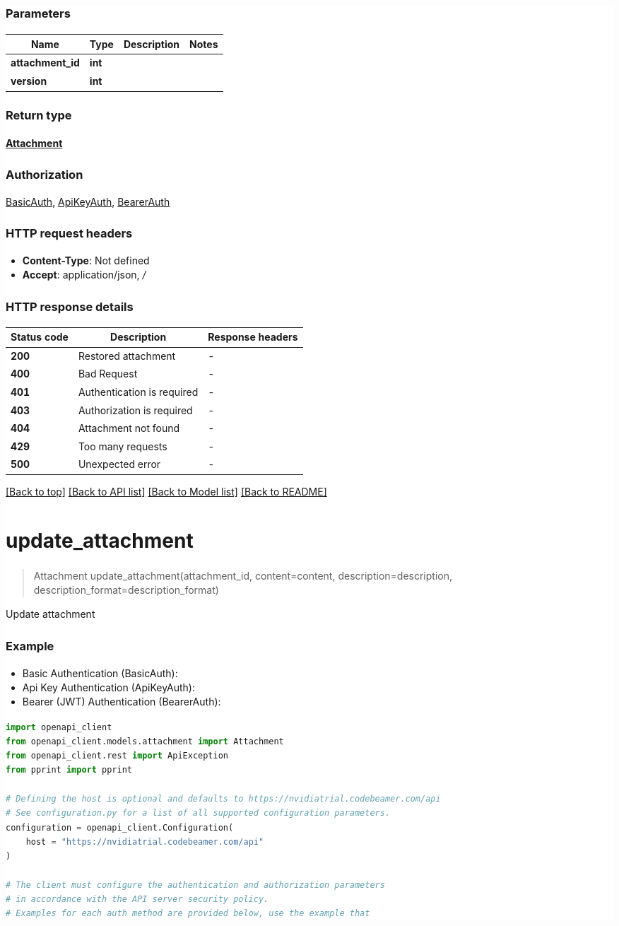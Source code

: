 

### Parameters


Name | Type | Description  | Notes
------------- | ------------- | ------------- | -------------
 **attachment_id** | **int**|  | 
 **version** | **int**|  | 

### Return type

[**Attachment**](Attachment.md)

### Authorization

[BasicAuth](../README.md#BasicAuth), [ApiKeyAuth](../README.md#ApiKeyAuth), [BearerAuth](../README.md#BearerAuth)

### HTTP request headers

 - **Content-Type**: Not defined
 - **Accept**: application/json, */*

### HTTP response details

| Status code | Description | Response headers |
|-------------|-------------|------------------|
**200** | Restored attachment |  -  |
**400** | Bad Request |  -  |
**401** | Authentication is required |  -  |
**403** | Authorization is required |  -  |
**404** | Attachment not found |  -  |
**429** | Too many requests |  -  |
**500** | Unexpected error |  -  |

[[Back to top]](#) [[Back to API list]](../README.md#documentation-for-api-endpoints) [[Back to Model list]](../README.md#documentation-for-models) [[Back to README]](../README.md)

# **update_attachment**
> Attachment update_attachment(attachment_id, content=content, description=description, description_format=description_format)

Update attachment

### Example

* Basic Authentication (BasicAuth):
* Api Key Authentication (ApiKeyAuth):
* Bearer (JWT) Authentication (BearerAuth):

```python
import openapi_client
from openapi_client.models.attachment import Attachment
from openapi_client.rest import ApiException
from pprint import pprint

# Defining the host is optional and defaults to https://nvidiatrial.codebeamer.com/api
# See configuration.py for a list of all supported configuration parameters.
configuration = openapi_client.Configuration(
    host = "https://nvidiatrial.codebeamer.com/api"
)

# The client must configure the authentication and authorization parameters
# in accordance with the API server security policy.
# Examples for each auth method are provided below, use the example that
```